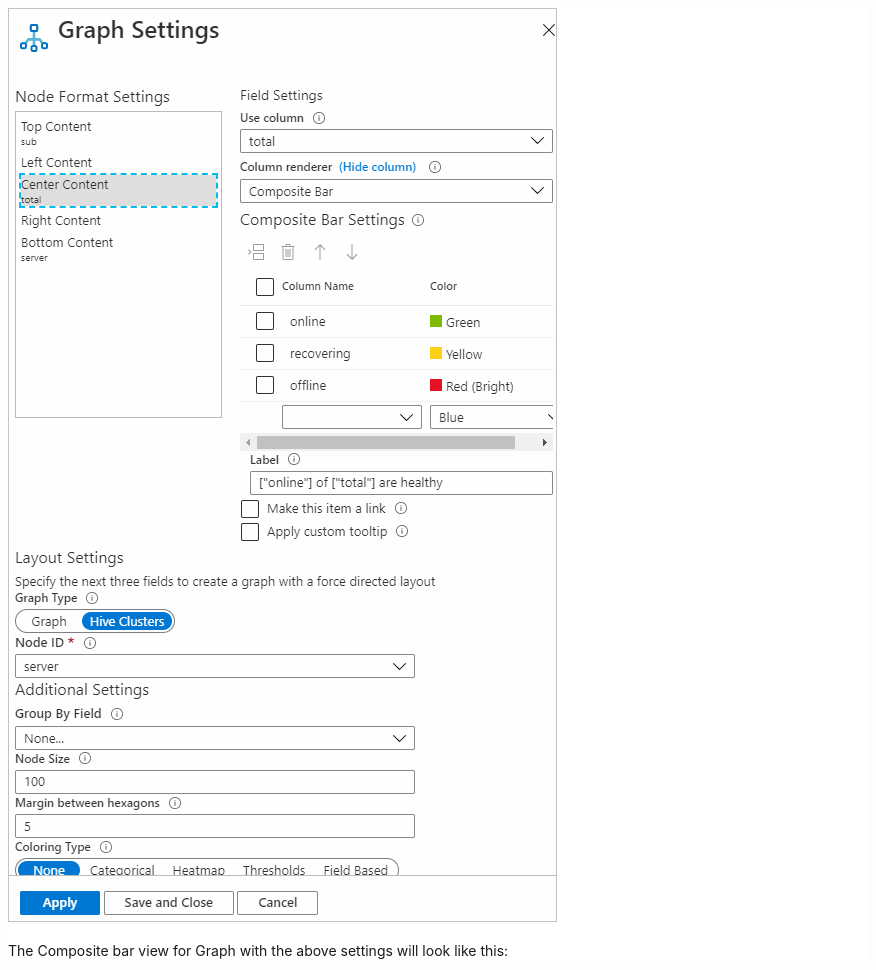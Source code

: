 ![Screenshot of composite bar graph settings with settings described above.](./media/workbooks-composite-bar/graphs-settings.png)

The Composite bar view for Graph with the above settings will look like this:
